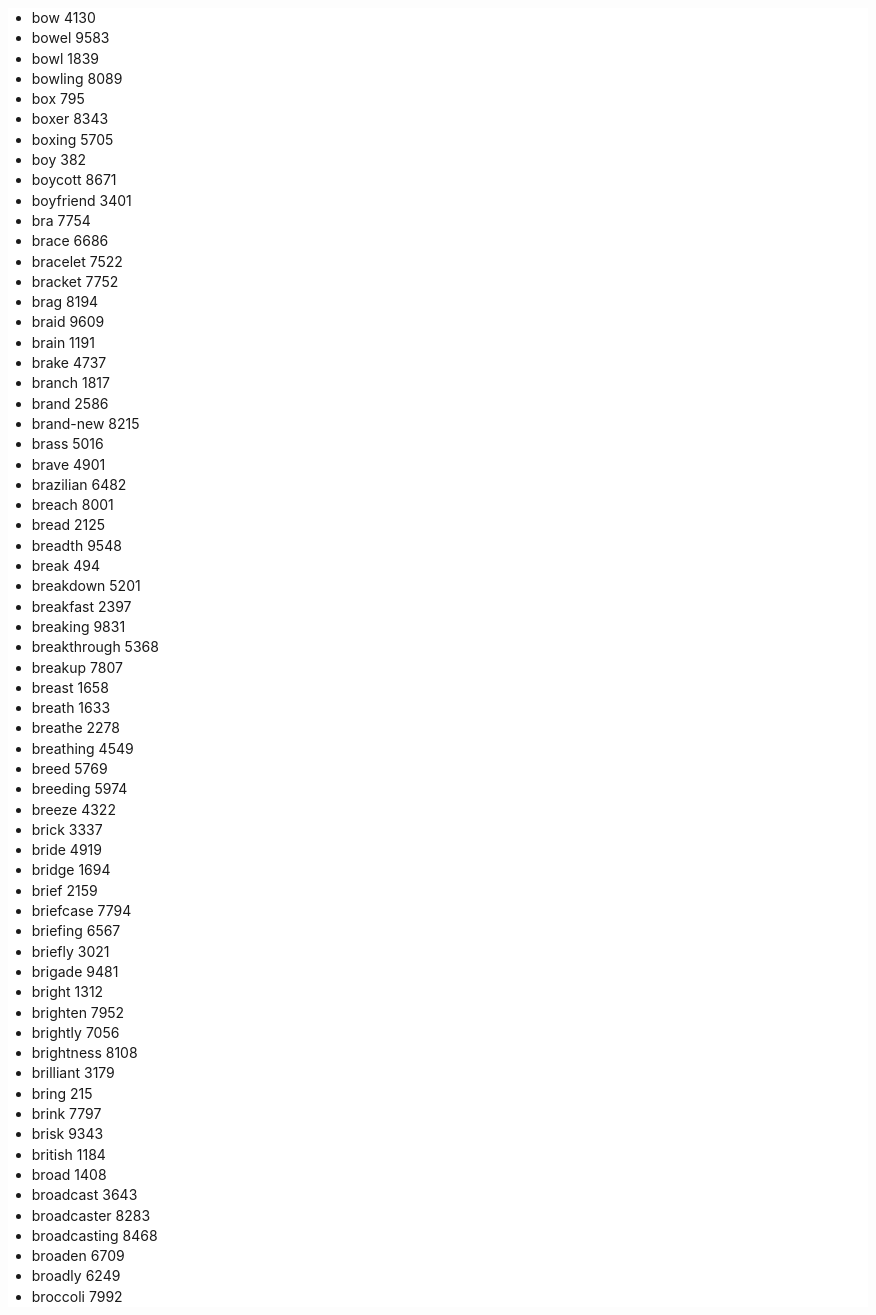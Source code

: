 * bow 4130
* bowel 9583
* bowl 1839
* bowling 8089
* box 795
* boxer 8343
* boxing 5705
* boy 382
* boycott 8671
* boyfriend 3401
* bra 7754
* brace 6686
* bracelet 7522
* bracket 7752
* brag 8194
* braid 9609
* brain 1191
* brake 4737
* branch 1817
* brand 2586
* brand-new 8215
* brass 5016
* brave 4901
* brazilian 6482
* breach 8001
* bread 2125
* breadth 9548
* break 494
* breakdown 5201
* breakfast 2397
* breaking 9831
* breakthrough 5368
* breakup 7807
* breast 1658
* breath 1633
* breathe 2278
* breathing 4549
* breed 5769
* breeding 5974
* breeze 4322
* brick 3337
* bride 4919
* bridge 1694
* brief 2159
* briefcase 7794
* briefing 6567
* briefly 3021
* brigade 9481
* bright 1312
* brighten 7952
* brightly 7056
* brightness 8108
* brilliant 3179
* bring 215
* brink 7797
* brisk 9343
* british 1184
* broad 1408
* broadcast 3643
* broadcaster 8283
* broadcasting 8468
* broaden 6709
* broadly 6249
* broccoli 7992